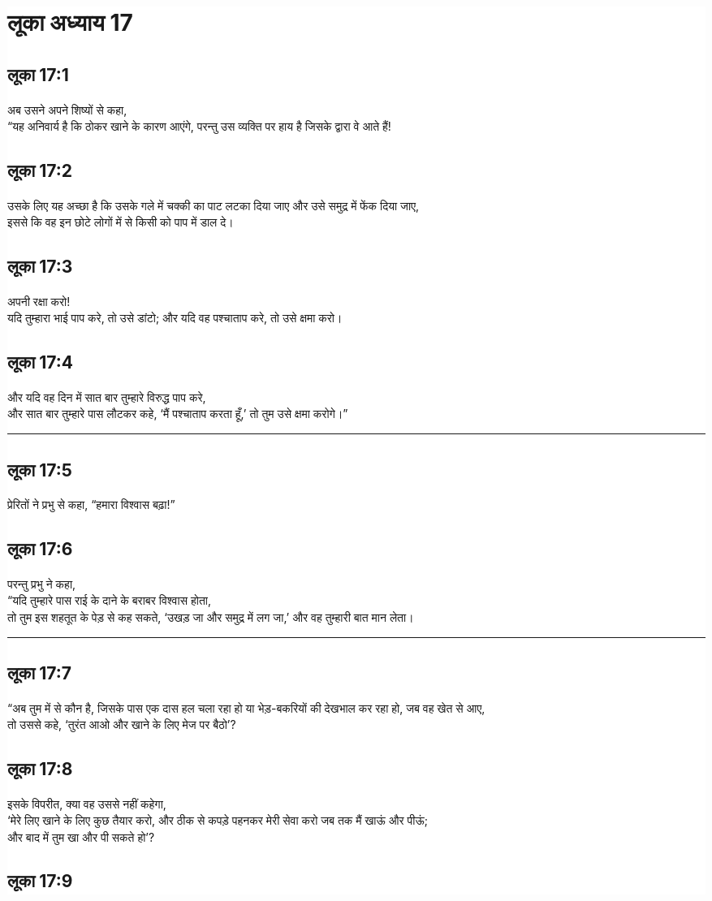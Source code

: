 # लूका अध्याय 17

## लूका 17:1

अब उसने अपने शिष्यों से कहा,  
“यह अनिवार्य है कि ठोकर खाने के कारण आएंगे, परन्तु उस व्यक्ति पर हाय है जिसके द्वारा वे आते हैं!

## लूका 17:2

उसके लिए यह अच्छा है कि उसके गले में चक्की का पाट लटका दिया जाए और उसे समुद्र में फेंक दिया जाए,  
इससे कि वह इन छोटे लोगों में से किसी को पाप में डाल दे।

## लूका 17:3

अपनी रक्षा करो!  
यदि तुम्हारा भाई पाप करे, तो उसे डांटो; और यदि वह पश्चाताप करे, तो उसे क्षमा करो।

## लूका 17:4

और यदि वह दिन में सात बार तुम्हारे विरुद्ध पाप करे,  
और सात बार तुम्हारे पास लौटकर कहे, ‘मैं पश्चाताप करता हूँ,’ तो तुम उसे क्षमा करोगे।”

---

## लूका 17:5

प्रेरितों ने प्रभु से कहा, “हमारा विश्वास बढ़ा!”

## लूका 17:6

परन्तु प्रभु ने कहा,  
“यदि तुम्हारे पास राई के दाने के बराबर विश्वास होता,  
तो तुम इस शहतूत के पेड़ से कह सकते, ‘उखड़ जा और समुद्र में लग जा,’ और वह तुम्हारी बात मान लेता।

---

## लूका 17:7

“अब तुम में से कौन है, जिसके पास एक दास हल चला रहा हो या भेड़-बकरियों की देखभाल कर रहा हो, जब वह खेत से आए,  
तो उससे कहे, ‘तुरंत आओ और खाने के लिए मेज पर बैठो’?

## लूका 17:8

इसके विपरीत, क्या वह उससे नहीं कहेगा,  
‘मेरे लिए खाने के लिए कुछ तैयार करो, और ठीक से कपड़े पहनकर मेरी सेवा करो जब तक मैं खाऊं और पीऊं;  
और बाद में तुम खा और पी सकते हो’?

## लूका 17:9
